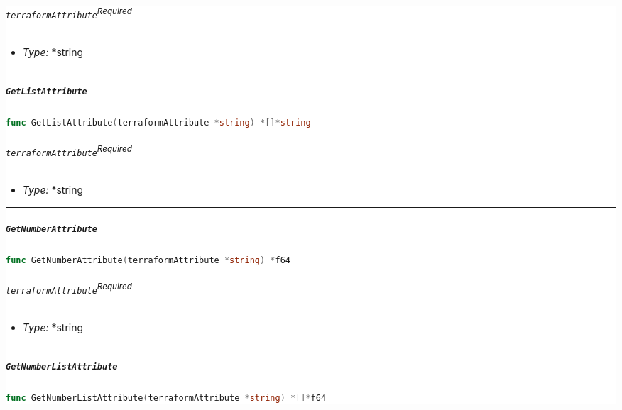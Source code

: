 ###### `terraformAttribute`<sup>Required</sup> <a name="terraformAttribute" id="@cdktf/provider-pagerduty.eventOrchestrationServiceCacheVariable.EventOrchestrationServiceCacheVariableConfigurationOutputReference.getBooleanMapAttribute.parameter.terraformAttribute"></a>

- *Type:* *string

---

##### `GetListAttribute` <a name="GetListAttribute" id="@cdktf/provider-pagerduty.eventOrchestrationServiceCacheVariable.EventOrchestrationServiceCacheVariableConfigurationOutputReference.getListAttribute"></a>

```go
func GetListAttribute(terraformAttribute *string) *[]*string
```

###### `terraformAttribute`<sup>Required</sup> <a name="terraformAttribute" id="@cdktf/provider-pagerduty.eventOrchestrationServiceCacheVariable.EventOrchestrationServiceCacheVariableConfigurationOutputReference.getListAttribute.parameter.terraformAttribute"></a>

- *Type:* *string

---

##### `GetNumberAttribute` <a name="GetNumberAttribute" id="@cdktf/provider-pagerduty.eventOrchestrationServiceCacheVariable.EventOrchestrationServiceCacheVariableConfigurationOutputReference.getNumberAttribute"></a>

```go
func GetNumberAttribute(terraformAttribute *string) *f64
```

###### `terraformAttribute`<sup>Required</sup> <a name="terraformAttribute" id="@cdktf/provider-pagerduty.eventOrchestrationServiceCacheVariable.EventOrchestrationServiceCacheVariableConfigurationOutputReference.getNumberAttribute.parameter.terraformAttribute"></a>

- *Type:* *string

---

##### `GetNumberListAttribute` <a name="GetNumberListAttribute" id="@cdktf/provider-pagerduty.eventOrchestrationServiceCacheVariable.EventOrchestrationServiceCacheVariableConfigurationOutputReference.getNumberListAttribute"></a>

```go
func GetNumberListAttribute(terraformAttribute *string) *[]*f64
```
